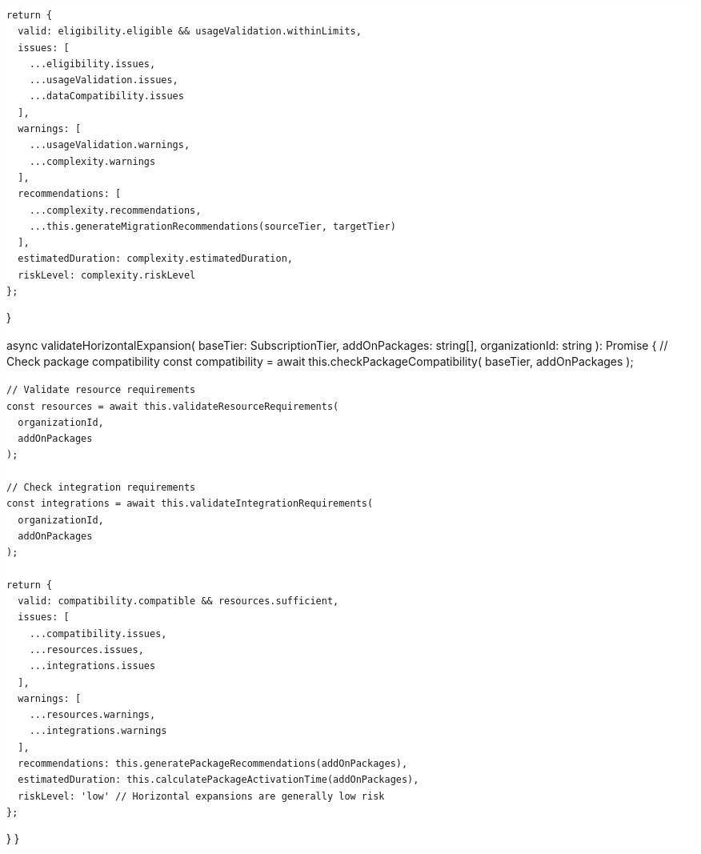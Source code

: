     return {
      valid: eligibility.eligible && usageValidation.withinLimits,
      issues: [
        ...eligibility.issues,
        ...usageValidation.issues,
        ...dataCompatibility.issues
      ],
      warnings: [
        ...usageValidation.warnings,
        ...complexity.warnings
      ],
      recommendations: [
        ...complexity.recommendations,
        ...this.generateMigrationRecommendations(sourceTier, targetTier)
      ],
      estimatedDuration: complexity.estimatedDuration,
      riskLevel: complexity.riskLevel
    };
  }

  async validateHorizontalExpansion(
    baseTier: SubscriptionTier,
    addOnPackages: string[],
    organizationId: string
  ): Promise<ValidationResult> {
    // Check package compatibility
    const compatibility = await this.checkPackageCompatibility(
      baseTier,
      addOnPackages
    );

    // Validate resource requirements
    const resources = await this.validateResourceRequirements(
      organizationId,
      addOnPackages
    );

    // Check integration requirements
    const integrations = await this.validateIntegrationRequirements(
      organizationId,
      addOnPackages
    );

    return {
      valid: compatibility.compatible && resources.sufficient,
      issues: [
        ...compatibility.issues,
        ...resources.issues,
        ...integrations.issues
      ],
      warnings: [
        ...resources.warnings,
        ...integrations.warnings
      ],
      recommendations: this.generatePackageRecommendations(addOnPackages),
      estimatedDuration: this.calculatePackageActivationTime(addOnPackages),
      riskLevel: 'low' // Horizontal expansions are generally low risk
    };
  }
}
